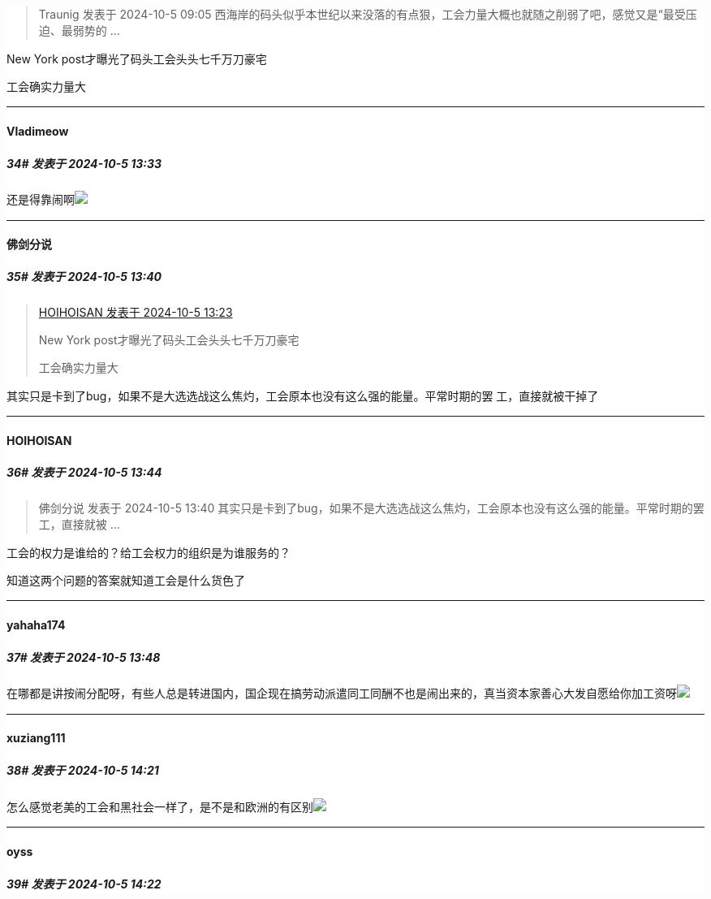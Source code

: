 <blockquote>Traunig 发表于 2024-10-5 09:05
西海岸的码头似乎本世纪以来没落的有点狠，工会力量大概也就随之削弱了吧，感觉又是“最受压迫、最弱势的 ...</blockquote>
New York post才曝光了码头工会头头七千万刀豪宅

工会确实力量大

*****

####  Vladimeow  
##### 34#       发表于 2024-10-5 13:33

还是得靠闹啊<img src="https://static.saraba1st.com/image/smiley/face2017/067.png" referrerpolicy="no-referrer">

*****

####  佛剑分说  
##### 35#       发表于 2024-10-5 13:40

<blockquote><a href="httphttps://bbs.saraba1st.com/2b/forum.php?mod=redirect&amp;goto=findpost&amp;pid=66379356&amp;ptid=2202003" target="_blank">HOIHOISAN 发表于 2024-10-5 13:23</a>

New York post才曝光了码头工会头头七千万刀豪宅

工会确实力量大</blockquote>
其实只是卡到了bug，如果不是大选选战这么焦灼，工会原本也没有这么强的能量。平常时期的罢 工，直接就被干掉了

*****

####  HOIHOISAN  
##### 36#       发表于 2024-10-5 13:44

<blockquote>佛剑分说 发表于 2024-10-5 13:40
其实只是卡到了bug，如果不是大选选战这么焦灼，工会原本也没有这么强的能量。平常时期的罢 工，直接就被 ...</blockquote>
工会的权力是谁给的？给工会权力的组织是为谁服务的？

知道这两个问题的答案就知道工会是什么货色了

*****

####  yahaha174  
##### 37#       发表于 2024-10-5 13:48

在哪都是讲按闹分配呀，有些人总是转进国内，国企现在搞劳动派遣同工同酬不也是闹出来的，真当资本家善心大发自愿给你加工资呀<img src="https://static.saraba1st.com/image/smiley/face2017/067.png" referrerpolicy="no-referrer">

*****

####  xuziang111  
##### 38#       发表于 2024-10-5 14:21

怎么感觉老美的工会和黑社会一样了，是不是和欧洲的有区别<img src="https://static.saraba1st.com/image/smiley/face2017/067.png" referrerpolicy="no-referrer">

*****

####  oyss  
##### 39#       发表于 2024-10-5 14:22

